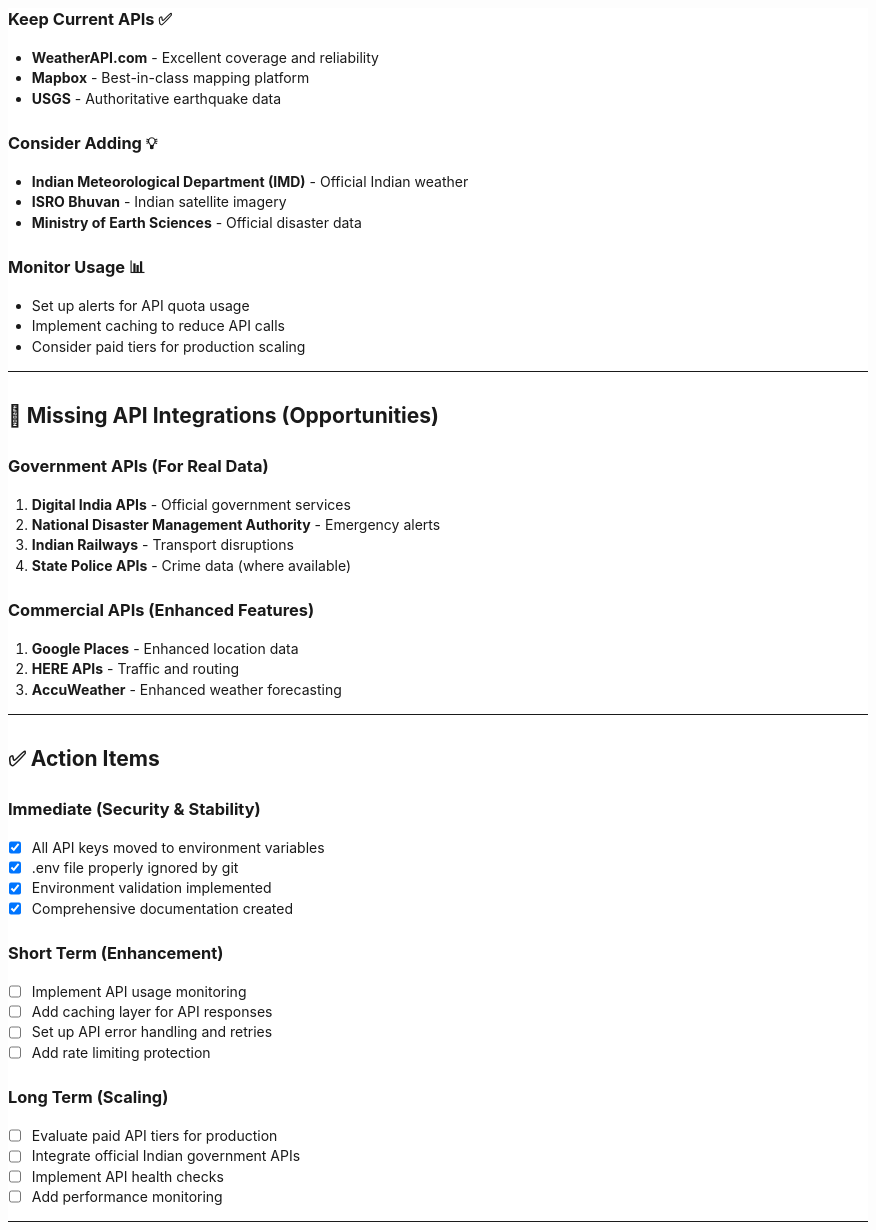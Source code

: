 ### **Keep Current APIs** ✅
- **WeatherAPI.com** - Excellent coverage and reliability
- **Mapbox** - Best-in-class mapping platform
- **USGS** - Authoritative earthquake data

### **Consider Adding** 💡
- **Indian Meteorological Department (IMD)** - Official Indian weather
- **ISRO Bhuvan** - Indian satellite imagery
- **Ministry of Earth Sciences** - Official disaster data

### **Monitor Usage** 📊
- Set up alerts for API quota usage
- Implement caching to reduce API calls
- Consider paid tiers for production scaling

---

## 🔧 **Missing API Integrations** (Opportunities)

### **Government APIs** (For Real Data)
1. **Digital India APIs** - Official government services
2. **National Disaster Management Authority** - Emergency alerts
3. **Indian Railways** - Transport disruptions
4. **State Police APIs** - Crime data (where available)

### **Commercial APIs** (Enhanced Features)
1. **Google Places** - Enhanced location data
2. **HERE APIs** - Traffic and routing
3. **AccuWeather** - Enhanced weather forecasting

---

## ✅ **Action Items**

### **Immediate** (Security & Stability)
- [x] All API keys moved to environment variables
- [x] .env file properly ignored by git
- [x] Environment validation implemented
- [x] Comprehensive documentation created

### **Short Term** (Enhancement)
- [ ] Implement API usage monitoring
- [ ] Add caching layer for API responses
- [ ] Set up API error handling and retries
- [ ] Add rate limiting protection

### **Long Term** (Scaling)
- [ ] Evaluate paid API tiers for production
- [ ] Integrate official Indian government APIs
- [ ] Implement API health checks
- [ ] Add performance monitoring

---